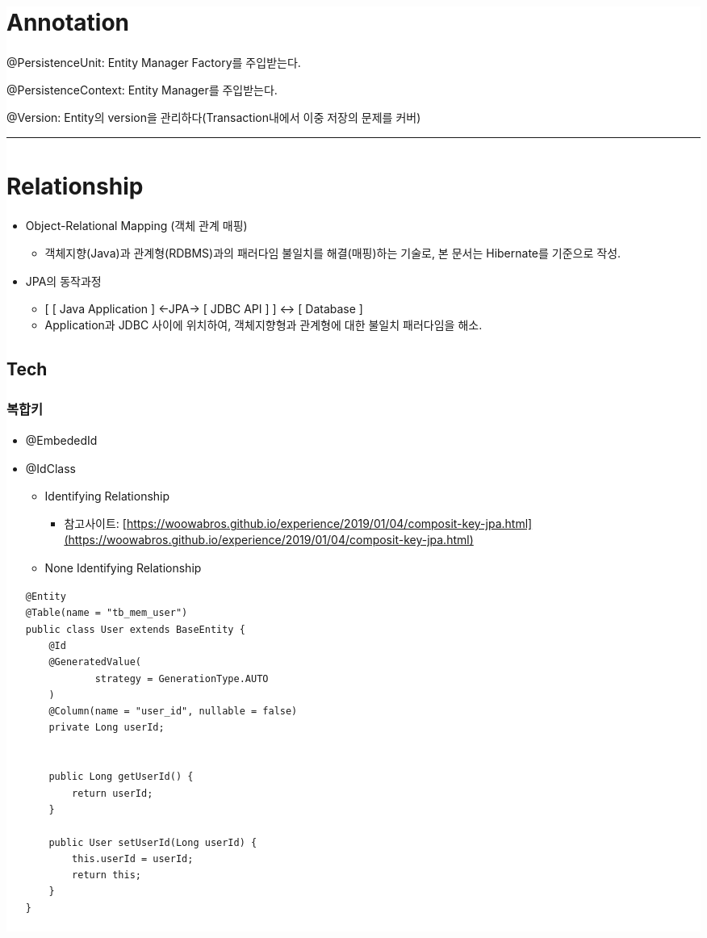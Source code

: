 

# Annotation
@PersistenceUnit: Entity Manager Factory를 주입받는다.

@PersistenceContext: Entity Manager를 주입받는다.

@Version: Entity의 version을 관리하다(Transaction내에서 이중 저장의 문제를 커버)

---


# Relationship
  - Object-Relational Mapping (객체 관계 매핑)
    - 객체지향(Java)과 관계형(RDBMS)과의 패러다임 불일치를 해결(매핑)하는 기술로, 본 문서는 Hibernate를 기준으로 작성.
    
  - JPA의 동작과정
    - [ [ Java Application ]  <-JPA->  [ JDBC API ] ]  <->  [ Database ]
    - Application과 JDBC 사이에 위치하여, 객체지향형과 관계형에 대한 불일치 패러다임을 해소.
    
## Tech
### 복합키
  - @EmbededId
    ~~~
    ~~~
    
  - @IdClass
    - Identifying Relationship
      - 참고사이트: [https://woowabros.github.io/experience/2019/01/04/composit-key-jpa.html](https://woowabros.github.io/experience/2019/01/04/composit-key-jpa.html)
      
    - None Identifying Relationship
    ~~~
    @Entity
    @Table(name = "tb_mem_user")
    public class User extends BaseEntity {
        @Id
        @GeneratedValue(
                strategy = GenerationType.AUTO
        )
        @Column(name = "user_id", nullable = false)
        private Long userId;
    
    
        public Long getUserId() {
            return userId;
        }
    
        public User setUserId(Long userId) {
            this.userId = userId;
            return this;
        }
    }
    